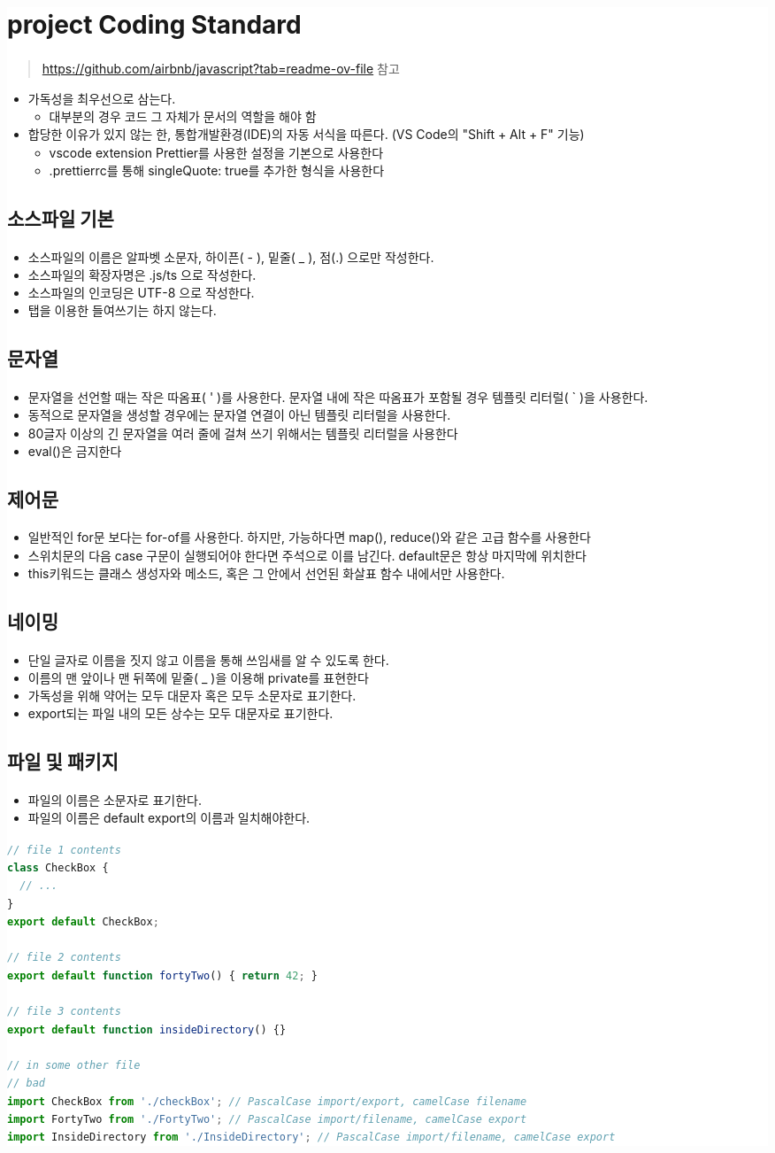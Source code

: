 # project Coding Standard

> https://github.com/airbnb/javascript?tab=readme-ov-file 참고

- 가독성을 최우선으로 삼는다.
  - 대부분의 경우 코드 그 자체가 문서의 역할을 해야 함
- 합당한 이유가 있지 않는 한, 통합개발환경(IDE)의 자동 서식을 따른다. (VS Code의 "Shift + Alt + F" 기능)
  - vscode extension Prettier를 사용한 설정을 기본으로 사용한다
  - .prettierrc를 통해 singleQuote: true를 추가한 형식을 사용한다

## 소스파일 기본

- 소스파일의 이름은 알파벳 소문자, 하이픈( - ), 밑줄( \_ ), 점(.) 으로만 작성한다.
- 소스파일의 확장자명은 .js/ts 으로 작성한다.
- 소스파일의 인코딩은 UTF-8 으로 작성한다.
- 탭을 이용한 들여쓰기는 하지 않는다.

## 문자열

- 문자열을 선언할 때는 작은 따옴표( ' )를 사용한다.
  문자열 내에 작은 따옴표가 포함될 경우 템플릿 리터럴( \` )을 사용한다.
- 동적으로 문자열을 생성할 경우에는 문자열 연결이 아닌 템플릿 리터럴을 사용한다.
- 80글자 이상의 긴 문자열을 여러 줄에 걸쳐 쓰기 위해서는 템플릿 리터럴을 사용한다
- eval()은 금지한다

## 제어문

- 일반적인 for문 보다는 for-of를 사용한다.
  하지만, 가능하다면 map(), reduce()와 같은 고급 함수를 사용한다
- 스위치문의 다음 case 구문이 실행되어야 한다면 주석으로 이를 남긴다. default문은 항상 마지막에 위치한다
- this키워드는 클래스 생성자와 메소드, 혹은 그 안에서 선언된 화살표 함수 내에서만 사용한다.

## 네이밍

- 단일 글자로 이름을 짓지 않고 이름을 통해 쓰임새를 알 수 있도록 한다.
- 이름의 맨 앞이나 맨 뒤쪽에 밑줄( \_ )을 이용해 private를 표현한다
- 가독성을 위해 약어는 모두 대문자 혹은 모두 소문자로 표기한다.
- export되는 파일 내의 모든 상수는 모두 대문자로 표기한다.

## 파일 및 패키지

- 파일의 이름은 소문자로 표기한다.
- 파일의 이름은 default export의 이름과 일치해야한다.

```javascript
// file 1 contents
class CheckBox {
  // ...
}
export default CheckBox;

// file 2 contents
export default function fortyTwo() { return 42; }

// file 3 contents
export default function insideDirectory() {}

// in some other file
// bad
import CheckBox from './checkBox'; // PascalCase import/export, camelCase filename
import FortyTwo from './FortyTwo'; // PascalCase import/filename, camelCase export
import InsideDirectory from './InsideDirectory'; // PascalCase import/filename, camelCase export
```